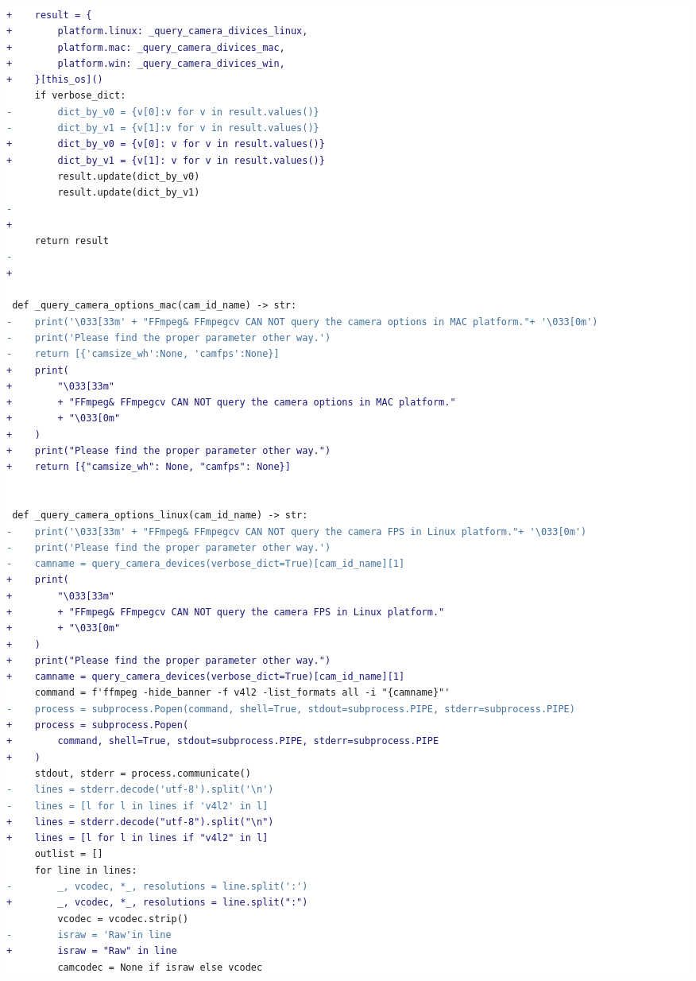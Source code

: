 ```diff
+    result = {
+        platform.linux: _query_camera_divices_linux,
+        platform.mac: _query_camera_divices_mac,
+        platform.win: _query_camera_divices_win,
+    }[this_os]()
     if verbose_dict:
-        dict_by_v0 = {v[0]:v for v in result.values()}
-        dict_by_v1 = {v[1]:v for v in result.values()}
+        dict_by_v0 = {v[0]: v for v in result.values()}
+        dict_by_v1 = {v[1]: v for v in result.values()}
         result.update(dict_by_v0)
         result.update(dict_by_v1)
-    
+
     return result
-            
+
 
 def _query_camera_options_mac(cam_id_name) -> str:
-    print('\033[33m' + "FFmpeg& FFmpegcv CAN NOT query the camera options in MAC platform."+ '\033[0m')
-    print('Please find the proper parameter other way.')
-    return [{'camsize_wh':None, 'camfps':None}]
+    print(
+        "\033[33m"
+        + "FFmpeg& FFmpegcv CAN NOT query the camera options in MAC platform."
+        + "\033[0m"
+    )
+    print("Please find the proper parameter other way.")
+    return [{"camsize_wh": None, "camfps": None}]
 
 
 def _query_camera_options_linux(cam_id_name) -> str:
-    print('\033[33m' + "FFmpeg& FFmpegcv CAN NOT query the camera FPS in Linux platform."+ '\033[0m')
-    print('Please find the proper parameter other way.')
-    camname = query_camera_devices(verbose_dict=True)[cam_id_name][1] 
+    print(
+        "\033[33m"
+        + "FFmpeg& FFmpegcv CAN NOT query the camera FPS in Linux platform."
+        + "\033[0m"
+    )
+    print("Please find the proper parameter other way.")
+    camname = query_camera_devices(verbose_dict=True)[cam_id_name][1]
     command = f'ffmpeg -hide_banner -f v4l2 -list_formats all -i "{camname}"'
-    process = subprocess.Popen(command, shell=True, stdout=subprocess.PIPE, stderr=subprocess.PIPE)
+    process = subprocess.Popen(
+        command, shell=True, stdout=subprocess.PIPE, stderr=subprocess.PIPE
+    )
     stdout, stderr = process.communicate()
-    lines = stderr.decode('utf-8').split('\n')
-    lines = [l for l in lines if 'v4l2' in l]
+    lines = stderr.decode("utf-8").split("\n")
+    lines = [l for l in lines if "v4l2" in l]
     outlist = []
     for line in lines:
-        _, vcodec, *_, resolutions = line.split(':')
+        _, vcodec, *_, resolutions = line.split(":")
         vcodec = vcodec.strip()
-        israw = 'Raw'in line
+        israw = "Raw" in line
         camcodec = None if israw else vcodec
```